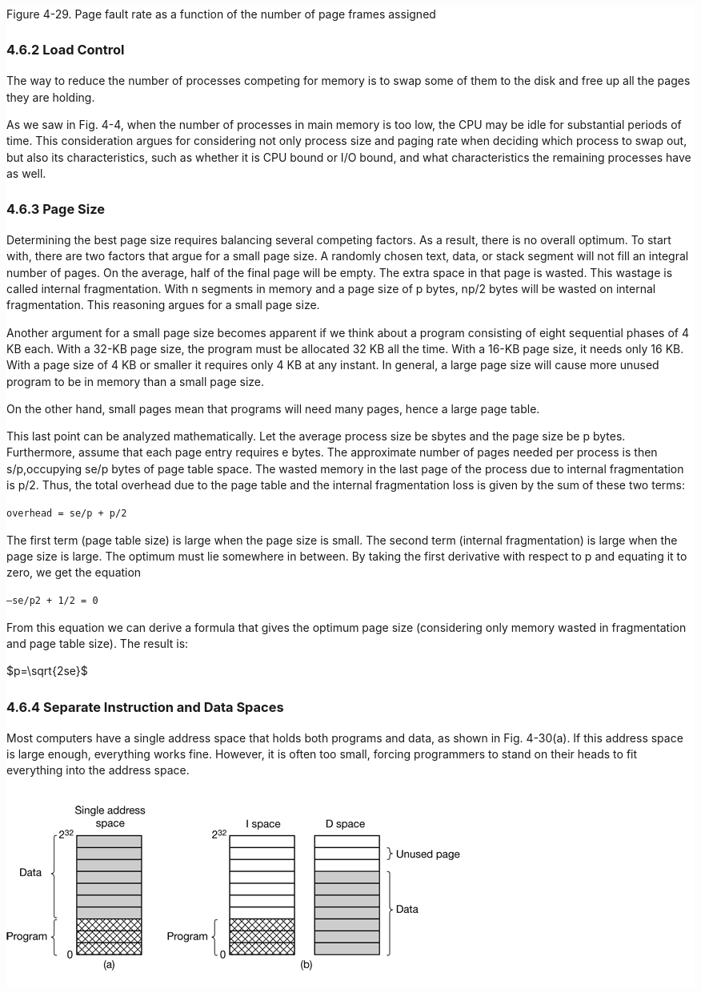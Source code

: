 Figure 4-29. Page fault rate as a function of the number of page frames assigned

### 4.6.2 Load Control
The way to reduce the number of processes competing for memory is to swap some of them to the disk and free up all the pages they are holding.

As we saw in Fig. 4-4, when the number of processes in main memory is too low, the CPU may be idle for substantial periods of time. This consideration argues for considering not only process size and paging rate when deciding which process to swap out, but also its characteristics, such as whether it is CPU bound or I/O bound, and what characteristics the remaining processes have as well.

### 4.6.3 Page Size
Determining the best page size requires balancing several competing factors. As a result, there is no overall optimum. To start with, there are two factors that argue for a small page size. A randomly chosen text, data, or stack segment will not fill an integral number of pages. On the average, half of the final page will be empty. The extra space in that page is wasted. This wastage is called internal fragmentation. With n segments in memory and a page size of p bytes, np/2 bytes will be wasted on internal fragmentation. This reasoning argues for a small page size.

Another argument for a small page size becomes apparent if we think about a program consisting of eight sequential phases of 4 KB each. With a 32-KB page size, the program must be allocated 32 KB all the time. With a 16-KB page size, it needs only 16 KB. With a page size of 4 KB or smaller it requires only 4 KB at any instant. In general, a large page size will cause more unused program to be in memory than a small page size.

On the other hand, small pages mean that programs will need many pages, hence a large page table.

This last point can be analyzed mathematically. Let the average process size be sbytes and the page size be p bytes. Furthermore, assume that each page entry requires e bytes. The approximate number of pages needed per process is then s/p,occupying se/p bytes of page table space. The wasted memory in the last page of the process due to internal fragmentation is p/2. Thus, the total overhead due to the page table and the internal fragmentation loss is given by the sum of these two terms:

    overhead = se/p + p/2

The first term (page table size) is large when the page size is small. The second term (internal fragmentation) is large when the page size is large. The optimum must lie somewhere in between. By taking the first derivative with respect to p and equating it to zero, we get the equation

    –se/p2 + 1/2 = 0

From this equation we can derive a formula that gives the optimum page size (considering only memory wasted in fragmentation and page table size). The result is:

$p=\sqrt{2se}$

### 4.6.4 Separate Instruction and Data Spaces
Most computers have a single address space that holds both programs and data, as shown in Fig. 4-30(a). If this address space is large enough, everything works fine. However, it is often too small, forcing programmers to stand on their heads to fit everything into the address space.

![](ModernOperatingSystems50.png)
